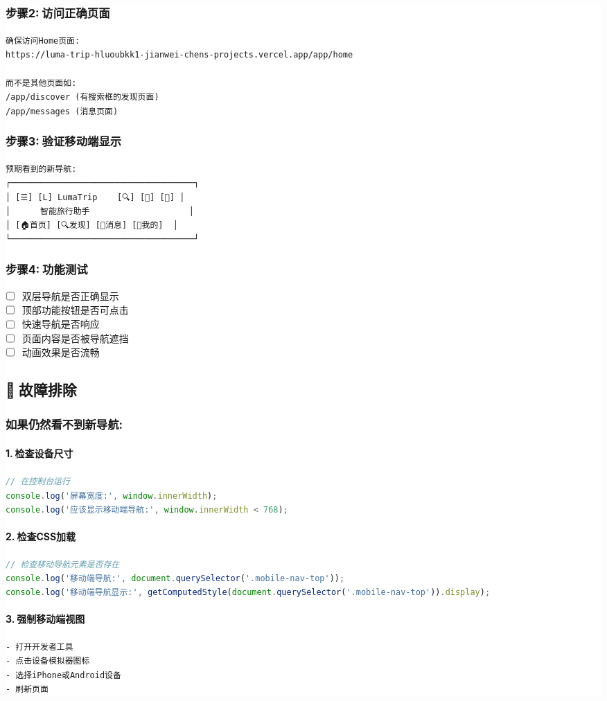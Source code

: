 ### 步骤2: 访问正确页面
```
确保访问Home页面:
https://luma-trip-hluoubkk1-jianwei-chens-projects.vercel.app/app/home

而不是其他页面如:
/app/discover (有搜索框的发现页面)
/app/messages (消息页面)
```

### 步骤3: 验证移动端显示
```
预期看到的新导航:
┌─────────────────────────────────────┐
│ [☰] [L] LumaTrip    [🔍] [🔔] [👤] │
│      智能旅行助手                    │
│ [🏠首页] [🔍发现] [💬消息] [👤我的]  │
└─────────────────────────────────────┘
```

### 步骤4: 功能测试
- [ ] 双层导航是否正确显示
- [ ] 顶部功能按钮是否可点击
- [ ] 快速导航是否响应
- [ ] 页面内容是否被导航遮挡
- [ ] 动画效果是否流畅

## 🐛 故障排除

### 如果仍然看不到新导航:

#### 1. 检查设备尺寸
```javascript
// 在控制台运行
console.log('屏幕宽度:', window.innerWidth);
console.log('应该显示移动端导航:', window.innerWidth < 768);
```

#### 2. 检查CSS加载
```javascript
// 检查移动导航元素是否存在
console.log('移动端导航:', document.querySelector('.mobile-nav-top'));
console.log('移动端导航显示:', getComputedStyle(document.querySelector('.mobile-nav-top')).display);
```

#### 3. 强制移动端视图
```
- 打开开发者工具
- 点击设备模拟器图标
- 选择iPhone或Android设备
- 刷新页面
```
